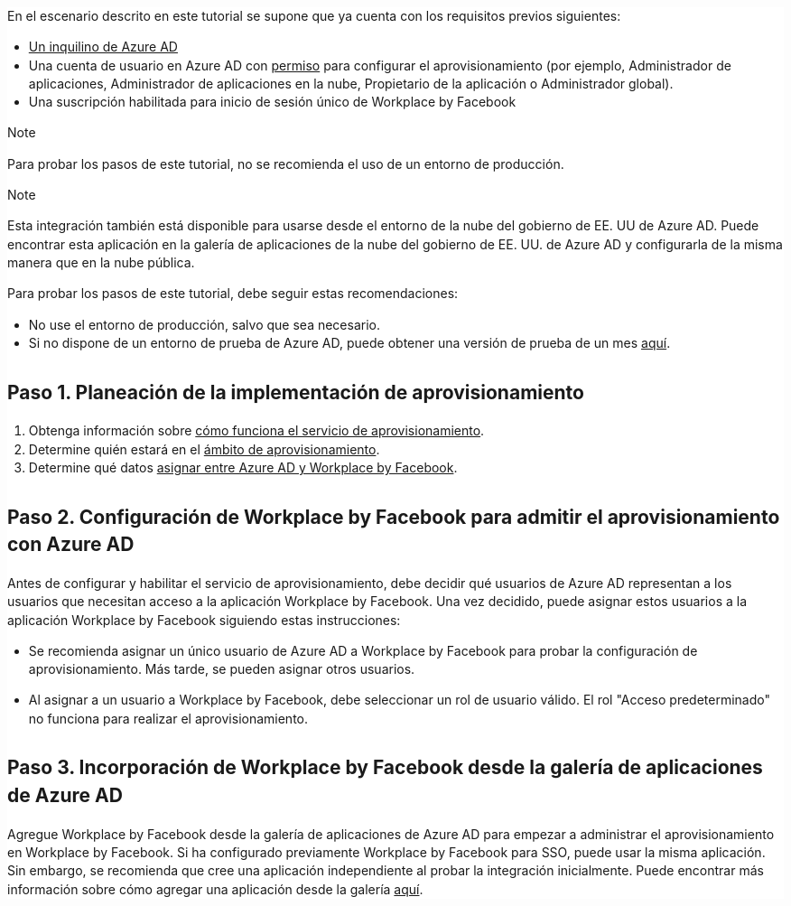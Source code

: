 En el escenario descrito en este tutorial se supone que ya cuenta con los requisitos previos siguientes:

* [Un inquilino de Azure AD](../develop/quickstart-create-new-tenant.md) 
* Una cuenta de usuario en Azure AD con [permiso](../roles/permissions-reference.md) para configurar el aprovisionamiento (por ejemplo, Administrador de aplicaciones, Administrador de aplicaciones en la nube, Propietario de la aplicación o Administrador global).
* Una suscripción habilitada para inicio de sesión único de Workplace by Facebook

> [!NOTE]
> Para probar los pasos de este tutorial, no se recomienda el uso de un entorno de producción.

> [!NOTE]
> Esta integración también está disponible para usarse desde el entorno de la nube del gobierno de EE. UU de Azure AD. Puede encontrar esta aplicación en la galería de aplicaciones de la nube del gobierno de EE. UU. de Azure AD y configurarla de la misma manera que en la nube pública.

Para probar los pasos de este tutorial, debe seguir estas recomendaciones:

- No use el entorno de producción, salvo que sea necesario.
- Si no dispone de un entorno de prueba de Azure AD, puede obtener una versión de prueba de un mes [aquí](https://azure.microsoft.com/pricing/free-trial/).

## <a name="step-1-plan-your-provisioning-deployment"></a>Paso 1. Planeación de la implementación de aprovisionamiento
1. Obtenga información sobre [cómo funciona el servicio de aprovisionamiento](../app-provisioning/user-provisioning.md).
2. Determine quién estará en el [ámbito de aprovisionamiento](../app-provisioning/define-conditional-rules-for-provisioning-user-accounts.md).
3. Determine qué datos [asignar entre Azure AD y Workplace by Facebook](../app-provisioning/customize-application-attributes.md).

## <a name="step-2-configure-workplace-by-facebook-to-support-provisioning-with-azure-ad"></a>Paso 2. Configuración de Workplace by Facebook para admitir el aprovisionamiento con Azure AD

Antes de configurar y habilitar el servicio de aprovisionamiento, debe decidir qué usuarios de Azure AD representan a los usuarios que necesitan acceso a la aplicación Workplace by Facebook. Una vez decidido, puede asignar estos usuarios a la aplicación Workplace by Facebook siguiendo estas instrucciones:

*   Se recomienda asignar un único usuario de Azure AD a Workplace by Facebook para probar la configuración de aprovisionamiento. Más tarde, se pueden asignar otros usuarios.

*   Al asignar a un usuario a Workplace by Facebook, debe seleccionar un rol de usuario válido. El rol "Acceso predeterminado" no funciona para realizar el aprovisionamiento.

## <a name="step-3-add-workplace-by-facebook-from-the-azure-ad-application-gallery"></a>Paso 3. Incorporación de Workplace by Facebook desde la galería de aplicaciones de Azure AD

Agregue Workplace by Facebook desde la galería de aplicaciones de Azure AD para empezar a administrar el aprovisionamiento en Workplace by Facebook. Si ha configurado previamente Workplace by Facebook para SSO, puede usar la misma aplicación. Sin embargo, se recomienda que cree una aplicación independiente al probar la integración inicialmente. Puede encontrar más información sobre cómo agregar una aplicación desde la galería [aquí](../manage-apps/add-application-portal.md).
